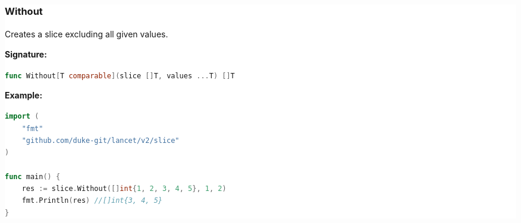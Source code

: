 ### <span id="Without">Without</span>
<p>Creates a slice excluding all given values. </p>

<b>Signature:</b>

```go
func Without[T comparable](slice []T, values ...T) []T
```
<b>Example:</b>

```go
import (
	"fmt"
	"github.com/duke-git/lancet/v2/slice"
)

func main() {
	res := slice.Without([]int{1, 2, 3, 4, 5}, 1, 2)
	fmt.Println(res) //[]int{3, 4, 5}
}
```











